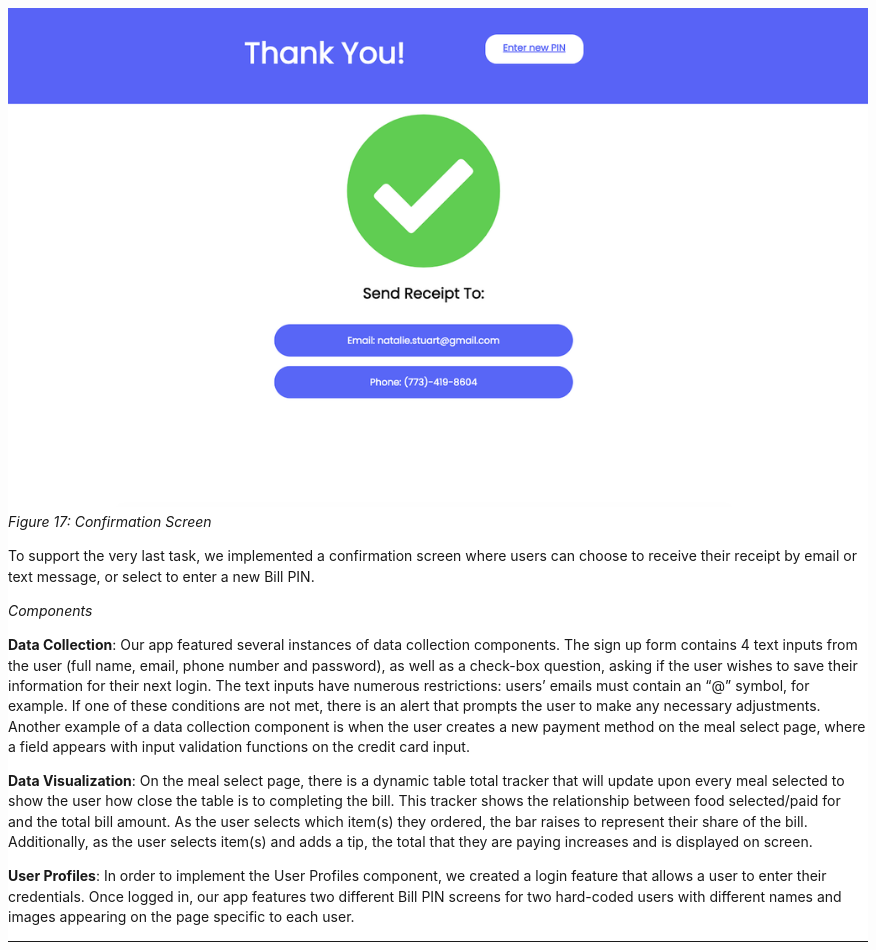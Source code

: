 ![Image](./resources/images/figure_17.png)
*Figure 17: Confirmation Screen*

To support the very last task, we implemented a confirmation screen where users can choose to receive their receipt by email or text message, or select to enter a new Bill PIN.

*Components*

**Data Collection**: Our app featured several instances of data collection components. The sign up form contains 4 text inputs from the user (full name, email, phone number and password), as well as a check-box question, asking if the user wishes to save their information for their next login. The text inputs have numerous restrictions: users’ emails must contain an “@” symbol, for example. If one of these conditions are not met, there is an alert that prompts the user to make any necessary adjustments. Another example of a data collection component is when the user creates a new payment method on the meal select page, where a field appears with input validation functions on the credit card input.

**Data Visualization**: On the meal select page, there is a dynamic table total tracker that will update upon every meal selected to show the user how close the table is to completing the bill. This tracker shows the relationship between food selected/paid for and the total bill amount. As the user selects which item(s) they ordered, the bar raises to represent their share of the bill. Additionally, as the user selects item(s) and adds a tip, the total that they are paying increases and is displayed on screen.

**User Profiles**: In order to implement the User Profiles component, we created a login feature that allows a user to enter their credentials. Once logged in, our app features two different Bill PIN screens for two hard-coded users with different names and images appearing on the page specific to each user.

---